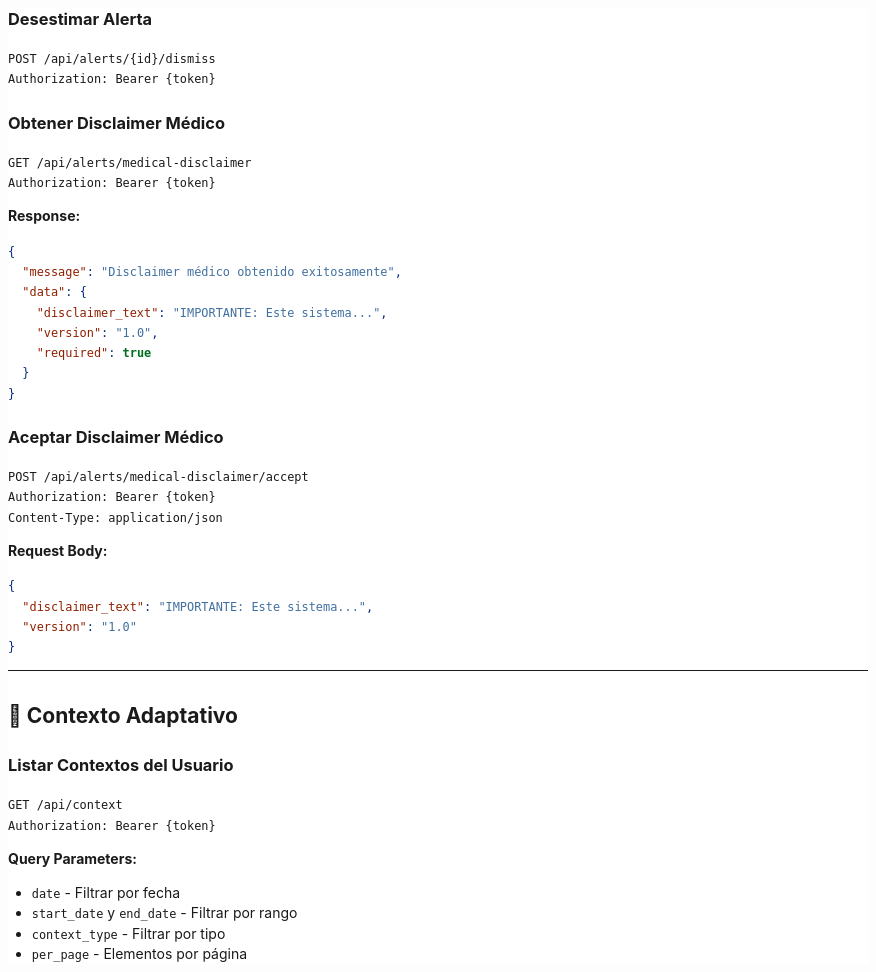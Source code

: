 ### Desestimar Alerta
```http
POST /api/alerts/{id}/dismiss
Authorization: Bearer {token}
```

### Obtener Disclaimer Médico
```http
GET /api/alerts/medical-disclaimer
Authorization: Bearer {token}
```

**Response:**
```json
{
  "message": "Disclaimer médico obtenido exitosamente",
  "data": {
    "disclaimer_text": "IMPORTANTE: Este sistema...",
    "version": "1.0",
    "required": true
  }
}
```

### Aceptar Disclaimer Médico
```http
POST /api/alerts/medical-disclaimer/accept
Authorization: Bearer {token}
Content-Type: application/json
```

**Request Body:**
```json
{
  "disclaimer_text": "IMPORTANTE: Este sistema...",
  "version": "1.0"
}
```

---

## 🎯 Contexto Adaptativo

### Listar Contextos del Usuario
```http
GET /api/context
Authorization: Bearer {token}
```

**Query Parameters:**
- `date` - Filtrar por fecha
- `start_date` y `end_date` - Filtrar por rango
- `context_type` - Filtrar por tipo
- `per_page` - Elementos por página
